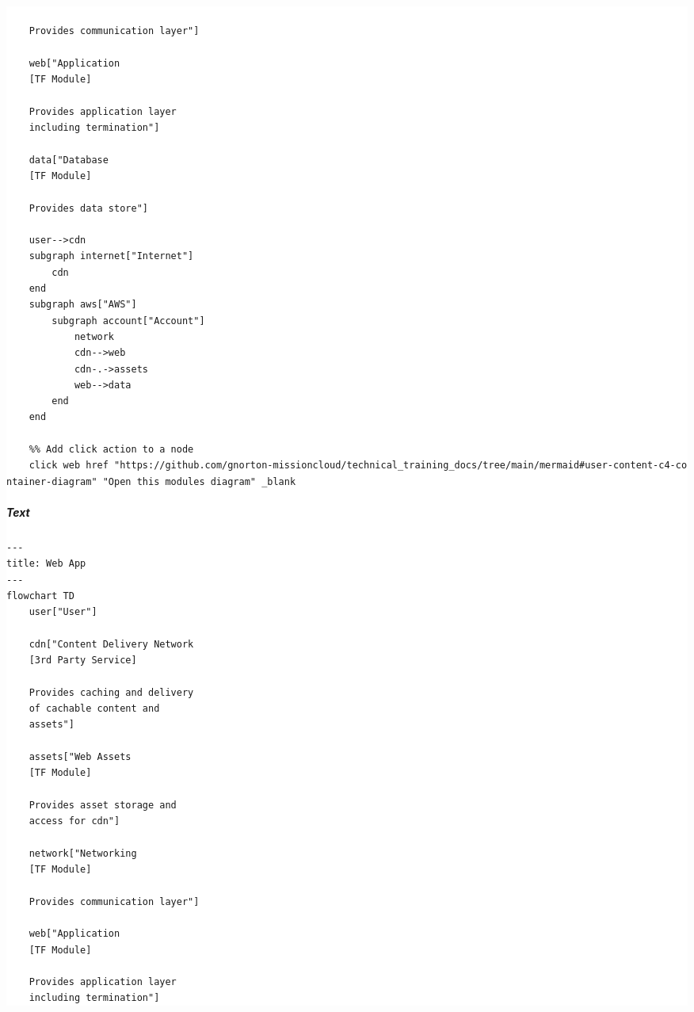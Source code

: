 ```mermaid

    Provides communication layer"]

    web["Application
    [TF Module]

    Provides application layer
    including termination"]

    data["Database
    [TF Module]

    Provides data store"]

    user-->cdn
    subgraph internet["Internet"]
        cdn
    end
    subgraph aws["AWS"]
        subgraph account["Account"]
            network
            cdn-->web
            cdn-.->assets
            web-->data
        end
    end

    %% Add click action to a node
    click web href "https://github.com/gnorton-missioncloud/technical_training_docs/tree/main/mermaid#user-content-c4-container-diagram" "Open this modules diagram" _blank
```

##### Text

```
---
title: Web App
---
flowchart TD
	user["User"]
    
    cdn["Content Delivery Network
    [3rd Party Service]
    
    Provides caching and delivery
    of cachable content and
    assets"]
    
    assets["Web Assets
    [TF Module]

    Provides asset storage and
    access for cdn"]

    network["Networking
    [TF Module]

    Provides communication layer"]

    web["Application
    [TF Module]

    Provides application layer
    including termination"]
```